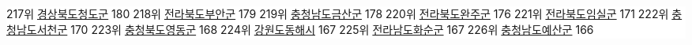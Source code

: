   <tr>
    <td>217위</td>
    <td><a href="/apt/경상북도청도군{dong}">경상북도청도군</a></td>
    <td>180</td>
  </tr>

  <tr>
    <td>218위</td>
    <td><a href="/apt/전라북도부안군{dong}">전라북도부안군</a></td>
    <td>179</td>
  </tr>

  <tr>
    <td>219위</td>
    <td><a href="/apt/충청남도금산군{dong}">충청남도금산군</a></td>
    <td>178</td>
  </tr>

  <tr>
    <td>220위</td>
    <td><a href="/apt/전라북도완주군{dong}">전라북도완주군</a></td>
    <td>176</td>
  </tr>

  <tr>
    <td>221위</td>
    <td><a href="/apt/전라북도임실군{dong}">전라북도임실군</a></td>
    <td>171</td>
  </tr>

  <tr>
    <td>222위</td>
    <td><a href="/apt/충청남도서천군{dong}">충청남도서천군</a></td>
    <td>170</td>
  </tr>

  <tr>
    <td>223위</td>
    <td><a href="/apt/충청북도영동군{dong}">충청북도영동군</a></td>
    <td>168</td>
  </tr>

  <tr>
    <td>224위</td>
    <td><a href="/apt/강원도동해시{dong}">강원도동해시</a></td>
    <td>167</td>
  </tr>

  <tr>
    <td>225위</td>
    <td><a href="/apt/전라남도화순군{dong}">전라남도화순군</a></td>
    <td>167</td>
  </tr>

  <tr>
    <td>226위</td>
    <td><a href="/apt/충청남도예산군{dong}">충청남도예산군</a></td>
    <td>166</td>
  </tr>
